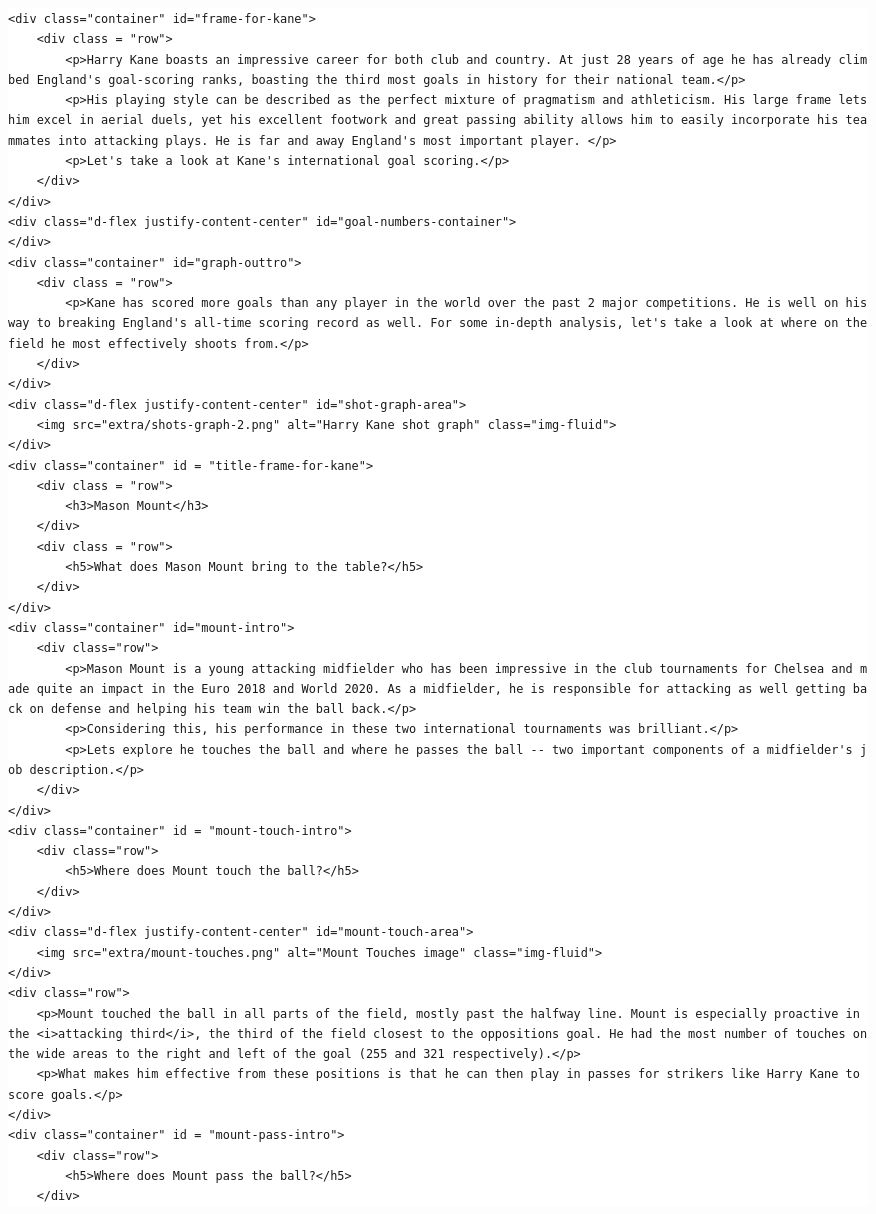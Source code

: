 	<div class="container" id="frame-for-kane">
		<div class = "row">
			<p>Harry Kane boasts an impressive career for both club and country. At just 28 years of age he has already climbed England's goal-scoring ranks, boasting the third most goals in history for their national team.</p>
			<p>His playing style can be described as the perfect mixture of pragmatism and athleticism. His large frame lets him excel in aerial duels, yet his excellent footwork and great passing ability allows him to easily incorporate his teammates into attacking plays. He is far and away England's most important player. </p>
			<p>Let's take a look at Kane's international goal scoring.</p>
		</div>
	</div>
	<div class="d-flex justify-content-center" id="goal-numbers-container">
	</div>
	<div class="container" id="graph-outtro">
		<div class = "row">
			<p>Kane has scored more goals than any player in the world over the past 2 major competitions. He is well on his way to breaking England's all-time scoring record as well. For some in-depth analysis, let's take a look at where on the field he most effectively shoots from.</p>
		</div>
	</div>
	<div class="d-flex justify-content-center" id="shot-graph-area">
		<img src="extra/shots-graph-2.png" alt="Harry Kane shot graph" class="img-fluid">
	</div>
	<div class="container" id = "title-frame-for-kane">
		<div class = "row">
			<h3>Mason Mount</h3>
		</div>
		<div class = "row">
			<h5>What does Mason Mount bring to the table?</h5>
		</div>
	</div>
	<div class="container" id="mount-intro">
		<div class="row">
			<p>Mason Mount is a young attacking midfielder who has been impressive in the club tournaments for Chelsea and made quite an impact in the Euro 2018 and World 2020. As a midfielder, he is responsible for attacking as well getting back on defense and helping his team win the ball back.</p>
			<p>Considering this, his performance in these two international tournaments was brilliant.</p>
			<p>Lets explore he touches the ball and where he passes the ball -- two important components of a midfielder's job description.</p>
		</div>
	</div>
	<div class="container" id = "mount-touch-intro">
		<div class="row">
			<h5>Where does Mount touch the ball?</h5>
		</div>
	</div>
	<div class="d-flex justify-content-center" id="mount-touch-area">
		<img src="extra/mount-touches.png" alt="Mount Touches image" class="img-fluid">
	</div>
	<div class="row">
		<p>Mount touched the ball in all parts of the field, mostly past the halfway line. Mount is especially proactive in the <i>attacking third</i>, the third of the field closest to the oppositions goal. He had the most number of touches on the wide areas to the right and left of the goal (255 and 321 respectively).</p> 
		<p>What makes him effective from these positions is that he can then play in passes for strikers like Harry Kane to score goals.</p>
	</div>
	<div class="container" id = "mount-pass-intro">
		<div class="row">
			<h5>Where does Mount pass the ball?</h5>
		</div>